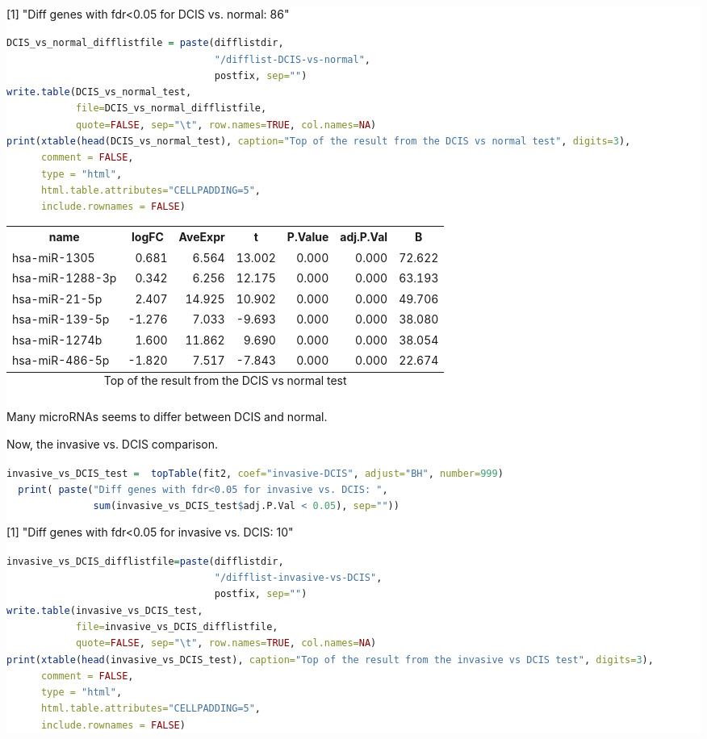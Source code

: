 [1] "Diff genes with fdr<0.05 for DCIS vs. normal: 86"

```r
DCIS_vs_normal_difflistfile = paste(difflistdir, 
                                    "/difflist-DCIS-vs-normal",
                                    postfix, sep="")
write.table(DCIS_vs_normal_test, 
            file=DCIS_vs_normal_difflistfile,
            quote=FALSE, sep="\t", row.names=TRUE, col.names=NA)
print(xtable(head(DCIS_vs_normal_test), caption="Top of the result from the DCIS vs normal test", digits=3), 
      comment = FALSE,
      type = "html",
      html.table.attributes="CELLPADDING=5",
      include.rownames = FALSE)
```

<table CELLPADDING=5>
<caption align="bottom"> Top of the result from the DCIS vs normal test </caption>
<tr> <th> name </th> <th> logFC </th> <th> AveExpr </th> <th> t </th> <th> P.Value </th> <th> adj.P.Val </th> <th> B </th>  </tr>
  <tr> <td> hsa-miR-1305 </td> <td align="right"> 0.681 </td> <td align="right"> 6.564 </td> <td align="right"> 13.002 </td> <td align="right"> 0.000 </td> <td align="right"> 0.000 </td> <td align="right"> 72.622 </td> </tr>
  <tr> <td> hsa-miR-1288-3p </td> <td align="right"> 0.342 </td> <td align="right"> 6.256 </td> <td align="right"> 12.175 </td> <td align="right"> 0.000 </td> <td align="right"> 0.000 </td> <td align="right"> 63.193 </td> </tr>
  <tr> <td> hsa-miR-21-5p </td> <td align="right"> 2.407 </td> <td align="right"> 14.925 </td> <td align="right"> 10.902 </td> <td align="right"> 0.000 </td> <td align="right"> 0.000 </td> <td align="right"> 49.706 </td> </tr>
  <tr> <td> hsa-miR-139-5p </td> <td align="right"> -1.276 </td> <td align="right"> 7.033 </td> <td align="right"> -9.693 </td> <td align="right"> 0.000 </td> <td align="right"> 0.000 </td> <td align="right"> 38.080 </td> </tr>
  <tr> <td> hsa-miR-1274b </td> <td align="right"> 1.600 </td> <td align="right"> 11.862 </td> <td align="right"> 9.690 </td> <td align="right"> 0.000 </td> <td align="right"> 0.000 </td> <td align="right"> 38.054 </td> </tr>
  <tr> <td> hsa-miR-486-5p </td> <td align="right"> -1.820 </td> <td align="right"> 7.517 </td> <td align="right"> -7.843 </td> <td align="right"> 0.000 </td> <td align="right"> 0.000 </td> <td align="right"> 22.674 </td> </tr>
   </table>

Many microRNAs seems to differ between DCIS and normal.

Now, the invasive vs. DCIS comparison.

```r
invasive_vs_DCIS_test =  topTable(fit2, coef="invasive-DCIS", adjust="BH", number=999)
  print( paste("Diff genes with fdr<0.05 for invasive vs. DCIS: ",
               sum(invasive_vs_DCIS_test$adj.P.Val < 0.05), sep=""))
```

[1] "Diff genes with fdr<0.05 for invasive vs. DCIS: 10"

```r
invasive_vs_DCIS_difflistfile=paste(difflistdir, 
                                    "/difflist-invasive-vs-DCIS",
                                    postfix, sep="") 
write.table(invasive_vs_DCIS_test, 
            file=invasive_vs_DCIS_difflistfile,
            quote=FALSE, sep="\t", row.names=TRUE, col.names=NA)
print(xtable(head(invasive_vs_DCIS_test), caption="Top of the result from the invasive vs DCIS test", digits=3), 
      comment = FALSE,
      type = "html",
      html.table.attributes="CELLPADDING=5",
      include.rownames = FALSE)
```
